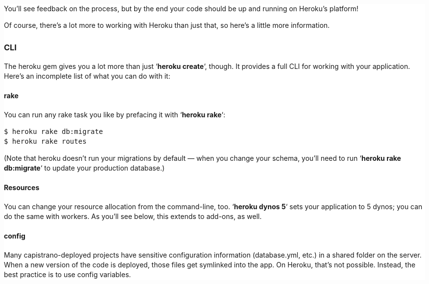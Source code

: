   <p>
    You&#8217;ll see feedback on the process, but by the end your code should be up and running on Heroku&#8217;s platform!
  </p>
  
  <p>
    Of course, there&#8217;s a lot more to working with Heroku than just that, so here&#8217;s a little more information.
  </p>
  
  <h3>
    CLI
  </h3>
  
  <p>
    The heroku gem gives you a lot more than just &#8216;<b>heroku create</b>&#8216;, though. It provides a full CLI for working with your application. Here&#8217;s an incomplete list of what you can do with it:
  </p>
  
  <h4>
    rake
  </h4>
  
  <p>
    You can run any rake task you like by prefacing it with &#8216;<b>heroku rake</b>&#8216;:
  </p>
  
  <pre>$ heroku rake db:migrate
$ heroku rake routes
</pre>
  
  <p>
    (Note that heroku doesn&#8217;t run your migrations by default &#8212; when you change your schema, you&#8217;ll need to run &#8216;<b>heroku rake db:migrate</b>&#8216; to update your production database.)
  </p>
  
  <h4>
    Resources
  </h4>
  
  <p>
    You can change your resource allocation from the command-line, too. &#8216;<b>heroku dynos 5</b>&#8216; sets your application to 5 dynos; you can do the same with workers. As you&#8217;ll see below, this extends to add-ons, as well.
  </p>
  
  <h4>
    config
  </h4>
  
  <p>
    Many capistrano-deployed projects have sensitive configuration information (database.yml, etc.) in a shared folder on the server. When a new version of the code is deployed, those files get symlinked into the app. On Heroku, that&#8217;s not possible. Instead, the best practice is to use config variables.
  </p>
  